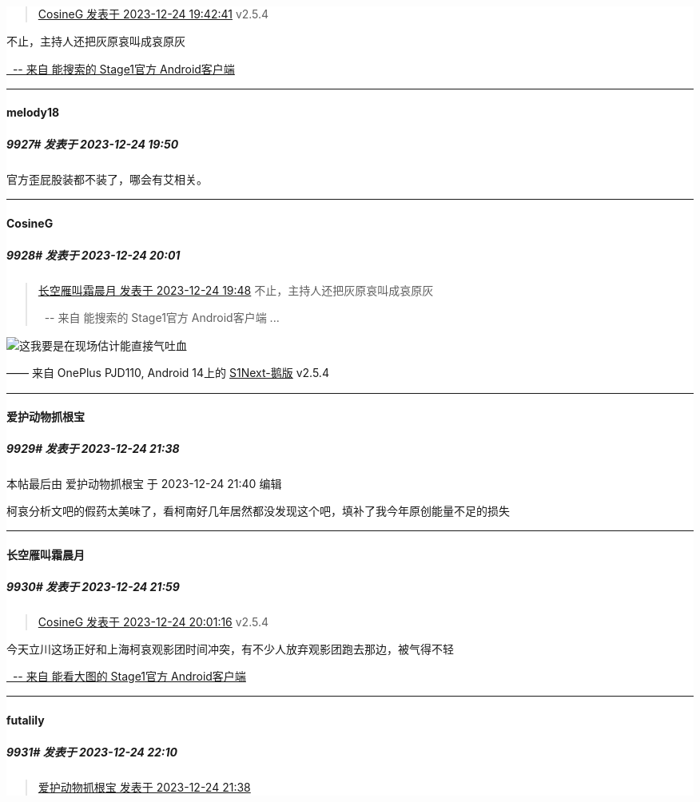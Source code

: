 <blockquote><a href="httphttps://bbs.saraba1st.com/2b/forum.php?mod=redirect&amp;goto=findpost&amp;pid=63427774&amp;ptid=2103870" target="_blank">CosineG 发表于 2023-12-24 19:42:41</a>
v2.5.4</blockquote>不止，主持人还把灰原哀叫成哀原灰

[  -- 来自 能搜索的 Stage1官方 Android客户端](https://www.coolapk.com/apk/140634)

*****

####  melody18  
##### 9927#       发表于 2023-12-24 19:50

官方歪屁股装都不装了，哪会有艾相关。


*****

####  CosineG  
##### 9928#       发表于 2023-12-24 20:01

<blockquote><a href="httphttps://bbs.saraba1st.com/2b/forum.php?mod=redirect&amp;goto=findpost&amp;pid=63427821&amp;ptid=2103870" target="_blank">长空雁叫霜晨月 发表于 2023-12-24 19:48</a>
不止，主持人还把灰原哀叫成哀原灰

  -- 来自 能搜索的 Stage1官方 Android客户端 ...</blockquote>
<img src="https://static.saraba1st.com/image/smiley/face2017/152.png" referrerpolicy="no-referrer">这我要是在现场估计能直接气吐血

—— 来自 OnePlus PJD110, Android 14上的 [S1Next-鹅版](https://github.com/ykrank/S1-Next/releases) v2.5.4


*****

####  爱护动物抓根宝  
##### 9929#       发表于 2023-12-24 21:38

 本帖最后由 爱护动物抓根宝 于 2023-12-24 21:40 编辑 

柯哀分析文吧的假药太美味了，看柯南好几年居然都没发现这个吧，填补了我今年原创能量不足的损失


*****

####  长空雁叫霜晨月  
##### 9930#       发表于 2023-12-24 21:59

<blockquote><a href="httphttps://bbs.saraba1st.com/2b/forum.php?mod=redirect&amp;goto=findpost&amp;pid=63427933&amp;ptid=2103870" target="_blank">CosineG 发表于 2023-12-24 20:01:16</a>
v2.5.4</blockquote>今天立川这场正好和上海柯哀观影团时间冲突，有不少人放弃观影团跑去那边，被气得不轻

[  -- 来自 能看大图的 Stage1官方 Android客户端](https://www.coolapk.com/apk/140634)


*****

####  futalily  
##### 9931#       发表于 2023-12-24 22:10

<blockquote><a href="httphttps://bbs.saraba1st.com/2b/forum.php?mod=redirect&amp;goto=findpost&amp;pid=63428611&amp;ptid=2103870" target="_blank">爱护动物抓根宝 发表于 2023-12-24 21:38</a>
